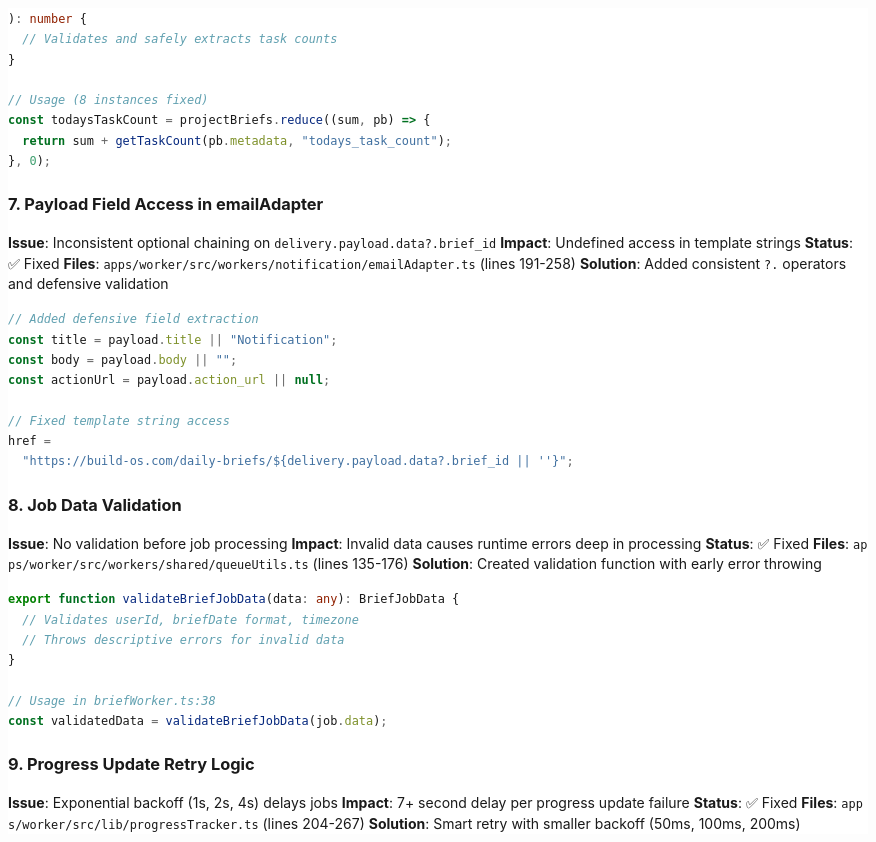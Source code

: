 ```typescript
): number {
  // Validates and safely extracts task counts
}

// Usage (8 instances fixed)
const todaysTaskCount = projectBriefs.reduce((sum, pb) => {
  return sum + getTaskCount(pb.metadata, "todays_task_count");
}, 0);
```

### 7. Payload Field Access in emailAdapter

**Issue**: Inconsistent optional chaining on `delivery.payload.data?.brief_id`
**Impact**: Undefined access in template strings
**Status**: ✅ Fixed
**Files**: `apps/worker/src/workers/notification/emailAdapter.ts` (lines 191-258)
**Solution**: Added consistent `?.` operators and defensive validation

```typescript
// Added defensive field extraction
const title = payload.title || "Notification";
const body = payload.body || "";
const actionUrl = payload.action_url || null;

// Fixed template string access
href =
  "https://build-os.com/daily-briefs/${delivery.payload.data?.brief_id || ''}";
```

### 8. Job Data Validation

**Issue**: No validation before job processing
**Impact**: Invalid data causes runtime errors deep in processing
**Status**: ✅ Fixed
**Files**: `apps/worker/src/workers/shared/queueUtils.ts` (lines 135-176)
**Solution**: Created validation function with early error throwing

```typescript
export function validateBriefJobData(data: any): BriefJobData {
  // Validates userId, briefDate format, timezone
  // Throws descriptive errors for invalid data
}

// Usage in briefWorker.ts:38
const validatedData = validateBriefJobData(job.data);
```

### 9. Progress Update Retry Logic

**Issue**: Exponential backoff (1s, 2s, 4s) delays jobs
**Impact**: 7+ second delay per progress update failure
**Status**: ✅ Fixed
**Files**: `apps/worker/src/lib/progressTracker.ts` (lines 204-267)
**Solution**: Smart retry with smaller backoff (50ms, 100ms, 200ms)
